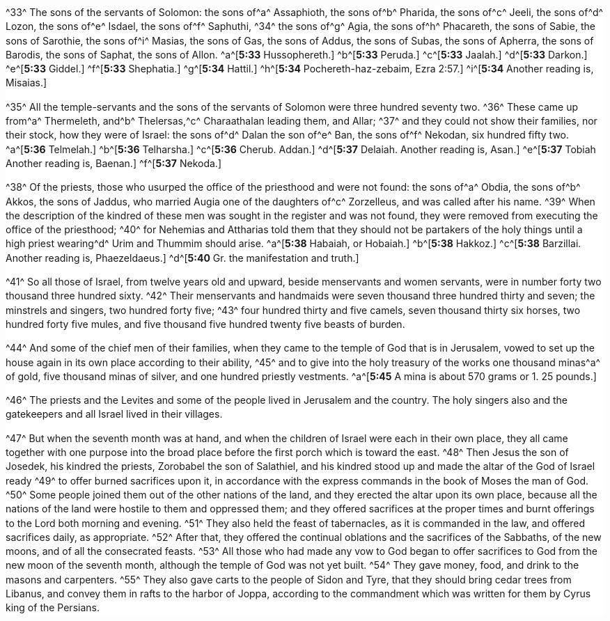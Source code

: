 ^33^ The sons of the servants of Solomon: the sons of^a^ Assaphioth, the sons of^b^ Pharida, the sons of^c^ Jeeli, the sons of^d^ Lozon, the sons of^e^ Isdael, the sons of^f^ Saphuthi, ^34^ the sons of^g^ Agia, the sons of^h^ Phacareth, the sons of Sabie, the sons of Sarothie, the sons of^i^ Masias, the sons of Gas, the sons of Addus, the sons of Subas, the sons of Apherra, the sons of Barodis, the sons of Saphat, the sons of Allon. 
^a^[**5:33** Hussophereth.] ^b^[**5:33** Peruda.] ^c^[**5:33** Jaalah.] ^d^[**5:33** Darkon.] ^e^[**5:33** Giddel.] ^f^[**5:33** Shephatia.] ^g^[**5:34** Hattil.] ^h^[**5:34** Pochereth-haz-zebaim, Ezra 2:57.] ^i^[**5:34** Another reading is, Misaias.]

^35^ All the temple-servants and the sons of the servants of Solomon were three hundred seventy two. ^36^ These came up from^a^ Thermeleth, and^b^ Thelersas,^c^ Charaathalan leading them, and Allar; ^37^ and they could not show their families, nor their stock, how they were of Israel: the sons of^d^ Dalan the son of^e^ Ban, the sons of^f^ Nekodan, six hundred fifty two. 
^a^[**5:36** Telmelah.] ^b^[**5:36** Telharsha.] ^c^[**5:36** Cherub. Addan.] ^d^[**5:37** Delaiah. Another reading is, Asan.] ^e^[**5:37** Tobiah Another reading is, Baenan.] ^f^[**5:37** Nekoda.]

^38^ Of the priests, those who usurped the office of the priesthood and were not found: the sons of^a^ Obdia, the sons of^b^ Akkos, the sons of Jaddus, who married Augia one of the daughters of^c^ Zorzelleus, and was called after his name. ^39^ When the description of the kindred of these men was sought in the register and was not found, they were removed from executing the office of the priesthood; ^40^ for Nehemias and Attharias told them that they should not be partakers of the holy things until a high priest wearing^d^ Urim and Thummim should arise. 
^a^[**5:38** Habaiah, or Hobaiah.] ^b^[**5:38** Hakkoz.] ^c^[**5:38** Barzillai. Another reading is, Phaezeldaeus.] ^d^[**5:40** Gr. the manifestation and truth.]

^41^ So all those of Israel, from twelve years old and upward, beside menservants and women servants, were in number forty two thousand three hundred sixty. ^42^ Their menservants and handmaids were seven thousand three hundred thirty and seven; the minstrels and singers, two hundred forty five; ^43^ four hundred thirty and five camels, seven thousand thirty six horses, two hundred forty five mules, and five thousand five hundred twenty five beasts of burden. 

^44^ And some of the chief men of their families, when they came to the temple of God that is in Jerusalem, vowed to set up the house again in its own place according to their ability, ^45^ and to give into the holy treasury of the works one thousand minas^a^ of gold, five thousand minas of silver, and one hundred priestly vestments. 
^a^[**5:45** A mina is about 570 grams or 1. 25 pounds.]

^46^ The priests and the Levites and some of the people lived in Jerusalem and the country. The holy singers also and the gatekeepers and all Israel lived in their villages. 

^47^ But when the seventh month was at hand, and when the children of Israel were each in their own place, they all came together with one purpose into the broad place before the first porch which is toward the east. ^48^ Then Jesus the son of Josedek, his kindred the priests, Zorobabel the son of Salathiel, and his kindred stood up and made the altar of the God of Israel ready ^49^ to offer burned sacrifices upon it, in accordance with the express commands in the book of Moses the man of God. ^50^ Some people joined them out of the other nations of the land, and they erected the altar upon its own place, because all the nations of the land were hostile to them and oppressed them; and they offered sacrifices at the proper times and burnt offerings to the Lord both morning and evening. ^51^ They also held the feast of tabernacles, as it is commanded in the law, and offered sacrifices daily, as appropriate. ^52^ After that, they offered the continual oblations and the sacrifices of the Sabbaths, of the new moons, and of all the consecrated feasts. ^53^ All those who had made any vow to God began to offer sacrifices to God from the new moon of the seventh month, although the temple of God was not yet built. ^54^ They gave money, food, and drink to the masons and carpenters. ^55^ They also gave carts to the people of Sidon and Tyre, that they should bring cedar trees from Libanus, and convey them in rafts to the harbor of Joppa, according to the commandment which was written for them by Cyrus king of the Persians. 
